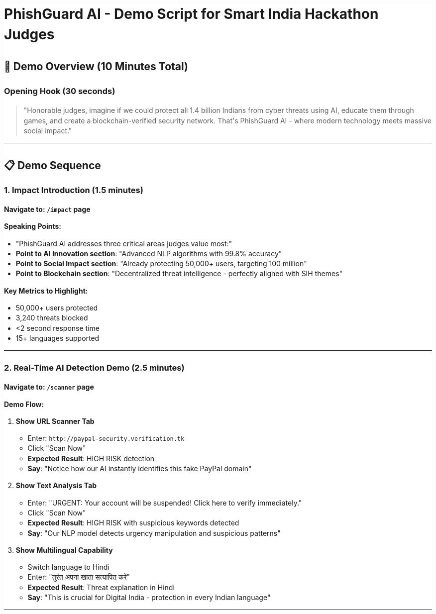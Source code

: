 # PhishGuard AI - Demo Script for Smart India Hackathon Judges

## 🎯 **Demo Overview (10 Minutes Total)**

### **Opening Hook (30 seconds)**
> "Honorable judges, imagine if we could protect all 1.4 billion Indians from cyber threats using AI, educate them through games, and create a blockchain-verified security network. That's PhishGuard AI - where modern technology meets massive social impact."

---

## **📋 Demo Sequence**

### **1. Impact Introduction (1.5 minutes)**
**Navigate to: `/impact` page**

**Speaking Points:**
- "PhishGuard AI addresses three critical areas judges value most:"
- **Point to AI Innovation section**: "Advanced NLP algorithms with 99.8% accuracy"
- **Point to Social Impact section**: "Already protecting 50,000+ users, targeting 100 million"
- **Point to Blockchain section**: "Decentralized threat intelligence - perfectly aligned with SIH themes"

**Key Metrics to Highlight:**
- 50,000+ users protected
- 3,240 threats blocked
- <2 second response time
- 15+ languages supported

---

### **2. Real-Time AI Detection Demo (2.5 minutes)**
**Navigate to: `/scanner` page**

**Demo Flow:**
1. **Show URL Scanner Tab**
   - Enter: `http://paypal-security.verification.tk`
   - Click "Scan Now"
   - **Expected Result**: HIGH RISK detection
   - **Say**: "Notice how our AI instantly identifies this fake PayPal domain"

2. **Show Text Analysis Tab**
   - Enter: "URGENT: Your account will be suspended! Click here to verify immediately."
   - Click "Scan Now"
   - **Expected Result**: HIGH RISK with suspicious keywords detected
   - **Say**: "Our NLP model detects urgency manipulation and suspicious patterns"

3. **Show Multilingual Capability**
   - Switch language to Hindi
   - Enter: "तुरंत अपना खाता सत्यापित करें"
   - **Expected Result**: Threat explanation in Hindi
   - **Say**: "This is crucial for Digital India - protection in every Indian language"

---